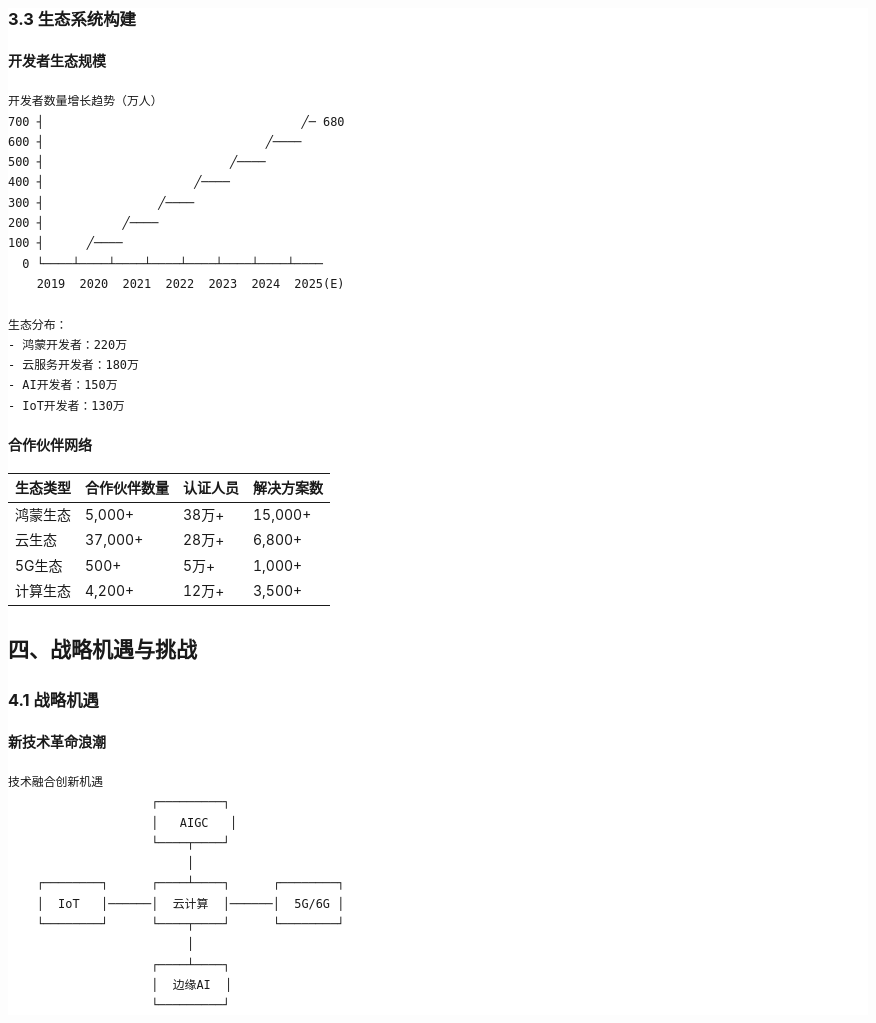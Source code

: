 ### 3.3 生态系统构建

#### 开发者生态规模

```
开发者数量增长趋势（万人）
700 ┤                                    ╱─ 680
600 ┤                               ╱────
500 ┤                          ╱────
400 ┤                     ╱────
300 ┤                ╱────
200 ┤           ╱────
100 ┤      ╱────
  0 └────┴────┴────┴────┴────┴────┴────┴────
    2019  2020  2021  2022  2023  2024  2025(E)

生态分布：
- 鸿蒙开发者：220万
- 云服务开发者：180万
- AI开发者：150万
- IoT开发者：130万
```

#### 合作伙伴网络

| 生态类型 | 合作伙伴数量 | 认证人员 | 解决方案数 |
|---------|-------------|----------|-----------|
| 鸿蒙生态 | 5,000+ | 38万+ | 15,000+ |
| 云生态 | 37,000+ | 28万+ | 6,800+ |
| 5G生态 | 500+ | 5万+ | 1,000+ |
| 计算生态 | 4,200+ | 12万+ | 3,500+ |

## 四、战略机遇与挑战

### 4.1 战略机遇

#### 新技术革命浪潮

```
技术融合创新机遇
                    ┌─────────┐
                    │   AIGC   │
                    └────┬────┘
                         │
    ┌────────┐      ┌────┴────┐      ┌────────┐
    │  IoT   │──────│  云计算  │──────│  5G/6G │
    └────────┘      └────┬────┘      └────────┘
                         │
                    ┌────┴────┐
                    │  边缘AI  │
                    └─────────┘
```
